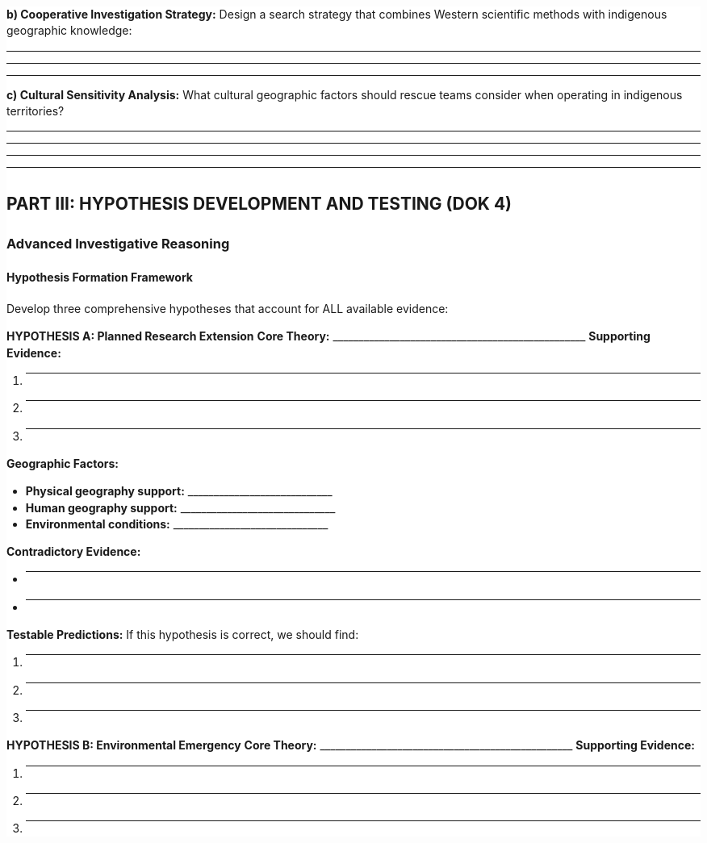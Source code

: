 **b) Cooperative Investigation Strategy:**
Design a search strategy that combines Western scientific methods with indigenous geographic knowledge:
___________________________________________________________________
___________________________________________________________________
___________________________________________________________________

**c) Cultural Sensitivity Analysis:**
What cultural geographic factors should rescue teams consider when operating in indigenous territories?
___________________________________________________________________
___________________________________________________________________
___________________________________________________________________

---

## PART III: HYPOTHESIS DEVELOPMENT AND TESTING (DOK 4)

### Advanced Investigative Reasoning

#### Hypothesis Formation Framework
Develop three comprehensive hypotheses that account for ALL available evidence:

**HYPOTHESIS A: Planned Research Extension**
**Core Theory:** _________________________________________________
**Supporting Evidence:**
1. ___________________________________________________________
2. ___________________________________________________________
3. ___________________________________________________________

**Geographic Factors:**
- **Physical geography support:** ____________________________
- **Human geography support:** ______________________________
- **Environmental conditions:** ______________________________

**Contradictory Evidence:**
- ___________________________________________________________
- ___________________________________________________________

**Testable Predictions:**
If this hypothesis is correct, we should find:
1. ___________________________________________________________
2. ___________________________________________________________
3. ___________________________________________________________

**HYPOTHESIS B: Environmental Emergency**
**Core Theory:** _________________________________________________
**Supporting Evidence:**
1. ___________________________________________________________
2. ___________________________________________________________
3. ___________________________________________________________
